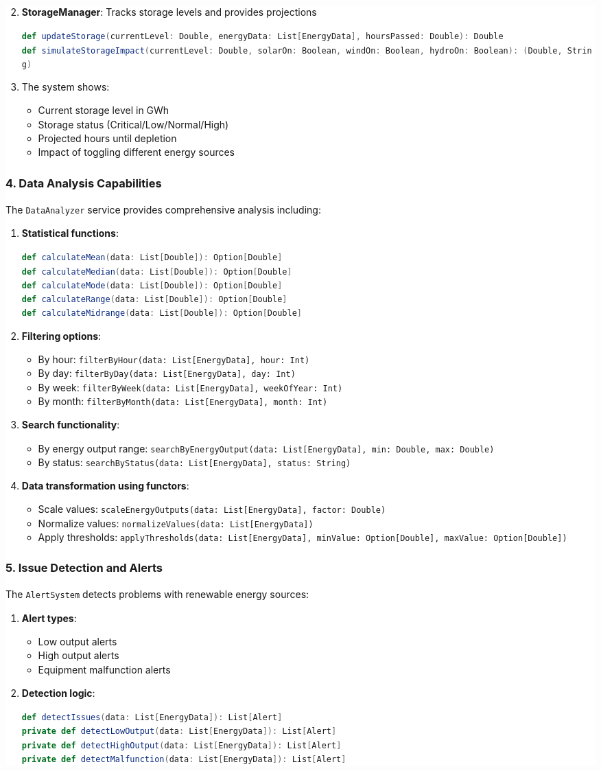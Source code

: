 2. **StorageManager**: Tracks storage levels and provides projections
   ```scala
   def updateStorage(currentLevel: Double, energyData: List[EnergyData], hoursPassed: Double): Double
   def simulateStorageImpact(currentLevel: Double, solarOn: Boolean, windOn: Boolean, hydroOn: Boolean): (Double, String)
   ```

3. The system shows:
   - Current storage level in GWh
   - Storage status (Critical/Low/Normal/High)
   - Projected hours until depletion
   - Impact of toggling different energy sources

### 4. Data Analysis Capabilities

The `DataAnalyzer` service provides comprehensive analysis including:

1. **Statistical functions**:
   ```scala
   def calculateMean(data: List[Double]): Option[Double]
   def calculateMedian(data: List[Double]): Option[Double]
   def calculateMode(data: List[Double]): Option[Double]
   def calculateRange(data: List[Double]): Option[Double]
   def calculateMidrange(data: List[Double]): Option[Double]
   ```

2. **Filtering options**:
   - By hour: `filterByHour(data: List[EnergyData], hour: Int)`
   - By day: `filterByDay(data: List[EnergyData], day: Int)`
   - By week: `filterByWeek(data: List[EnergyData], weekOfYear: Int)`
   - By month: `filterByMonth(data: List[EnergyData], month: Int)`

3. **Search functionality**:
   - By energy output range: `searchByEnergyOutput(data: List[EnergyData], min: Double, max: Double)`
   - By status: `searchByStatus(data: List[EnergyData], status: String)`

4. **Data transformation using functors**:
   - Scale values: `scaleEnergyOutputs(data: List[EnergyData], factor: Double)`
   - Normalize values: `normalizeValues(data: List[EnergyData])`
   - Apply thresholds: `applyThresholds(data: List[EnergyData], minValue: Option[Double], maxValue: Option[Double])`

### 5. Issue Detection and Alerts

The `AlertSystem` detects problems with renewable energy sources:

1. **Alert types**:
   - Low output alerts
   - High output alerts
   - Equipment malfunction alerts

2. **Detection logic**:
   ```scala
   def detectIssues(data: List[EnergyData]): List[Alert]
   private def detectLowOutput(data: List[EnergyData]): List[Alert]
   private def detectHighOutput(data: List[EnergyData]): List[Alert]
   private def detectMalfunction(data: List[EnergyData]): List[Alert]
   ```

